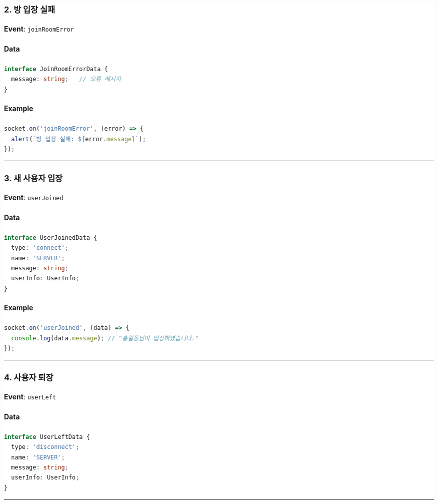 
### 2. 방 입장 실패
**Event**: `joinRoomError`

#### Data
```typescript
interface JoinRoomErrorData {
  message: string;   // 오류 메시지
}
```

#### Example
```javascript
socket.on('joinRoomError', (error) => {
  alert(`방 입장 실패: ${error.message}`);
});
```

---

### 3. 새 사용자 입장
**Event**: `userJoined`

#### Data
```typescript
interface UserJoinedData {
  type: 'connect';
  name: 'SERVER';
  message: string;
  userInfo: UserInfo;
}
```

#### Example
```javascript
socket.on('userJoined', (data) => {
  console.log(data.message); // "홍길동님이 입장하였습니다."
});
```

---

### 4. 사용자 퇴장
**Event**: `userLeft`

#### Data
```typescript
interface UserLeftData {
  type: 'disconnect';
  name: 'SERVER';
  message: string;
  userInfo: UserInfo;
}
```

---